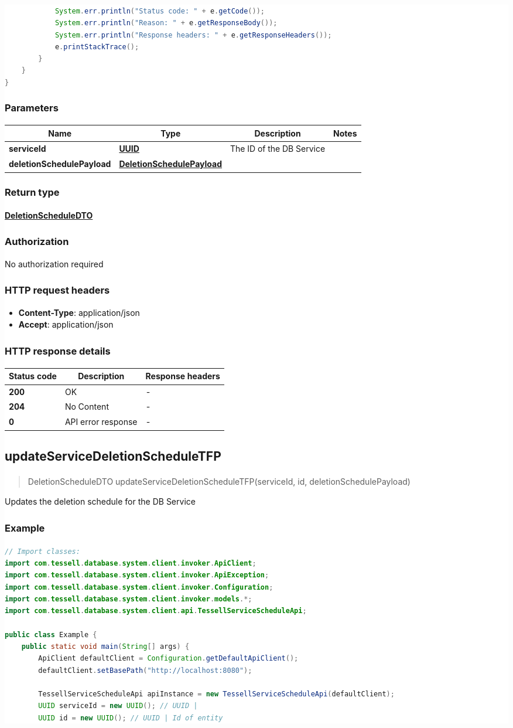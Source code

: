 ```java
            System.err.println("Status code: " + e.getCode());
            System.err.println("Reason: " + e.getResponseBody());
            System.err.println("Response headers: " + e.getResponseHeaders());
            e.printStackTrace();
        }
    }
}
```

### Parameters


Name | Type | Description  | Notes
------------- | ------------- | ------------- | -------------
 **serviceId** | [**UUID**](.md)| The ID of the DB Service |
 **deletionSchedulePayload** | [**DeletionSchedulePayload**](DeletionSchedulePayload.md)|  |

### Return type

[**DeletionScheduleDTO**](DeletionScheduleDTO.md)

### Authorization

No authorization required

### HTTP request headers

- **Content-Type**: application/json
- **Accept**: application/json


### HTTP response details
| Status code | Description | Response headers |
|-------------|-------------|------------------|
| **200** | OK |  -  |
| **204** | No Content |  -  |
| **0** | API error response |  -  |


## updateServiceDeletionScheduleTFP

> DeletionScheduleDTO updateServiceDeletionScheduleTFP(serviceId, id, deletionSchedulePayload)

Updates the deletion schedule for the DB Service

### Example

```java
// Import classes:
import com.tessell.database.system.client.invoker.ApiClient;
import com.tessell.database.system.client.invoker.ApiException;
import com.tessell.database.system.client.invoker.Configuration;
import com.tessell.database.system.client.invoker.models.*;
import com.tessell.database.system.client.api.TessellServiceScheduleApi;

public class Example {
    public static void main(String[] args) {
        ApiClient defaultClient = Configuration.getDefaultApiClient();
        defaultClient.setBasePath("http://localhost:8080");

        TessellServiceScheduleApi apiInstance = new TessellServiceScheduleApi(defaultClient);
        UUID serviceId = new UUID(); // UUID | 
        UUID id = new UUID(); // UUID | Id of entity
```